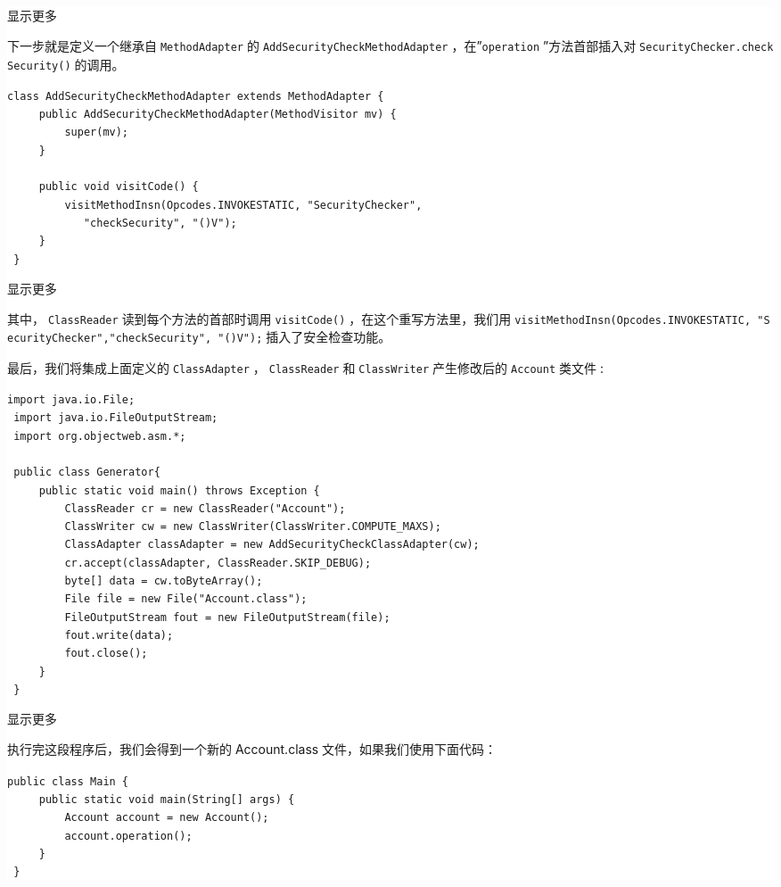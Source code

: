 显示更多

下一步就是定义一个继承自 `MethodAdapter` 的 `AddSecurityCheckMethodAdapter` ，在”`operation` ”方法首部插入对 `SecurityChecker.checkSecurity()` 的调用。

```
class AddSecurityCheckMethodAdapter extends MethodAdapter {
     public AddSecurityCheckMethodAdapter(MethodVisitor mv) {
         super(mv);
     }

     public void visitCode() {
         visitMethodInsn(Opcodes.INVOKESTATIC, "SecurityChecker",
            "checkSecurity", "()V");
     }
 }
```

显示更多

其中， `ClassReader` 读到每个方法的首部时调用 `visitCode()` ，在这个重写方法里，我们用 `visitMethodInsn(Opcodes.INVOKESTATIC, "SecurityChecker","checkSecurity", "()V");` 插入了安全检查功能。

最后，我们将集成上面定义的 `ClassAdapter` ， `ClassReader` 和 `ClassWriter` 产生修改后的 `Account` 类文件 :

```
import java.io.File;
 import java.io.FileOutputStream;
 import org.objectweb.asm.*;

 public class Generator{
     public static void main() throws Exception {
         ClassReader cr = new ClassReader("Account");
         ClassWriter cw = new ClassWriter(ClassWriter.COMPUTE_MAXS);
         ClassAdapter classAdapter = new AddSecurityCheckClassAdapter(cw);
         cr.accept(classAdapter, ClassReader.SKIP_DEBUG);
         byte[] data = cw.toByteArray();
         File file = new File("Account.class");
         FileOutputStream fout = new FileOutputStream(file);
         fout.write(data);
         fout.close();
     }
 }
```

显示更多

执行完这段程序后，我们会得到一个新的 Account.class 文件，如果我们使用下面代码：

```
public class Main {
     public static void main(String[] args) {
         Account account = new Account();
         account.operation();
     }
 }
```
